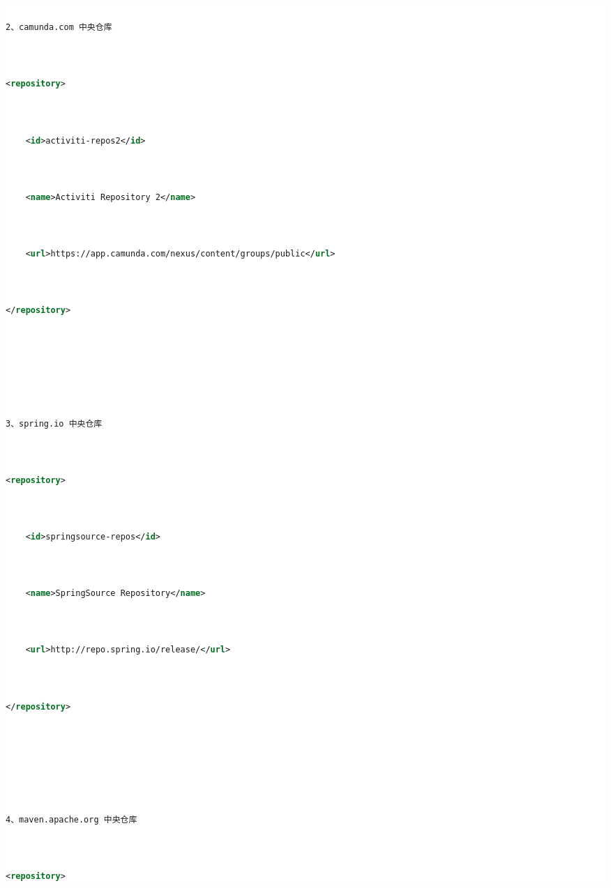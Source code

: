 ```xml

2、camunda.com 中央仓库



<repository>  



    <id>activiti-repos2</id>  



    <name>Activiti Repository 2</name>  



    <url>https://app.camunda.com/nexus/content/groups/public</url>  



</repository>  



 



3、spring.io 中央仓库



<repository>  



    <id>springsource-repos</id>  



    <name>SpringSource Repository</name>  



    <url>http://repo.spring.io/release/</url>  



</repository>



 



4、maven.apache.org 中央仓库



<repository>  

```